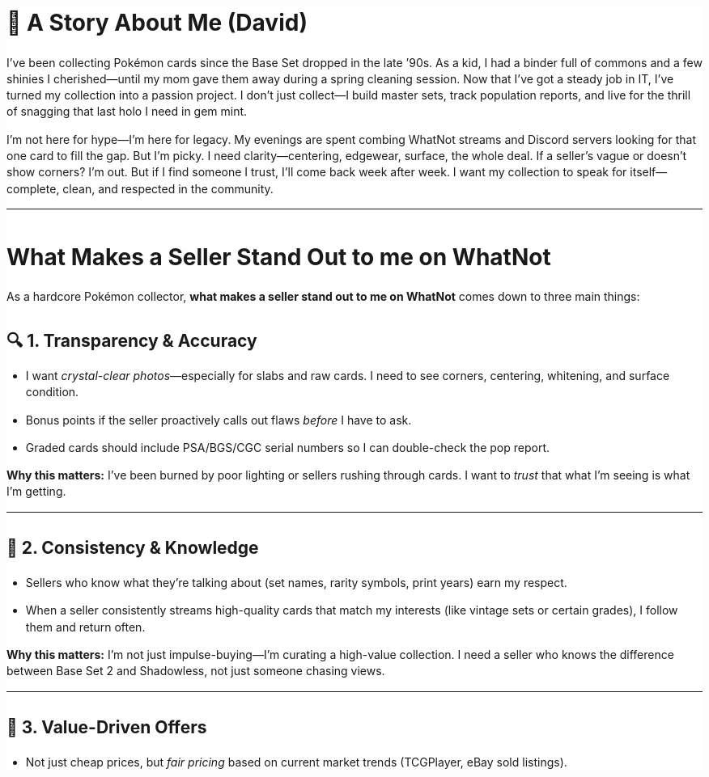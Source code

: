 # **🧍 A Story About Me (David)**

I’ve been collecting Pokémon cards since the Base Set dropped in the late ’90s. As a kid, I had a binder full of commons and a few shinies I cherished—until my mom gave them away during a spring cleaning session. Now that I’ve got a steady job in IT, I’ve turned my collection into a passion project. I don’t just collect—I build master sets, track population reports, and live for the thrill of snagging that last holo I need in gem mint.

I’m not here for hype—I’m here for legacy. My evenings are spent combing WhatNot streams and Discord servers looking for that one card to fill the gap. But I’m picky. I need clarity—centering, edgewear, surface, the whole deal. If a seller’s vague or doesn’t show corners? I’m out. But if I find someone I trust, I’ll come back week after week. I want my collection to speak for itself—complete, clean, and respected in the community.

---

# **What Makes a Seller Stand Out to me on WhatNot**

As a hardcore Pokémon collector, **what makes a seller stand out to me on WhatNot** comes down to three main things:

## **🔍 1\. Transparency & Accuracy**

* I want *crystal-clear photos*—especially for slabs and raw cards. I need to see corners, centering, whitening, and surface condition.

* Bonus points if the seller proactively calls out flaws *before* I have to ask.

* Graded cards should include PSA/BGS/CGC serial numbers so I can double-check the pop report.

**Why this matters:** I’ve been burned by poor lighting or sellers rushing through cards. I want to *trust* that what I’m seeing is what I’m getting.

---

## **🤝 2\. Consistency & Knowledge**

* Sellers who know what they’re talking about (set names, rarity symbols, print years) earn my respect.

* When a seller consistently streams high-quality cards that match my interests (like vintage sets or certain grades), I follow them and return often.

**Why this matters:** I’m not just impulse-buying—I’m curating a high-value collection. I need a seller who knows the difference between Base Set 2 and Shadowless, not just someone chasing views.

---

## **🧠 3\. Value-Driven Offers**

* Not just cheap prices, but *fair pricing* based on current market trends (TCGPlayer, eBay sold listings).
